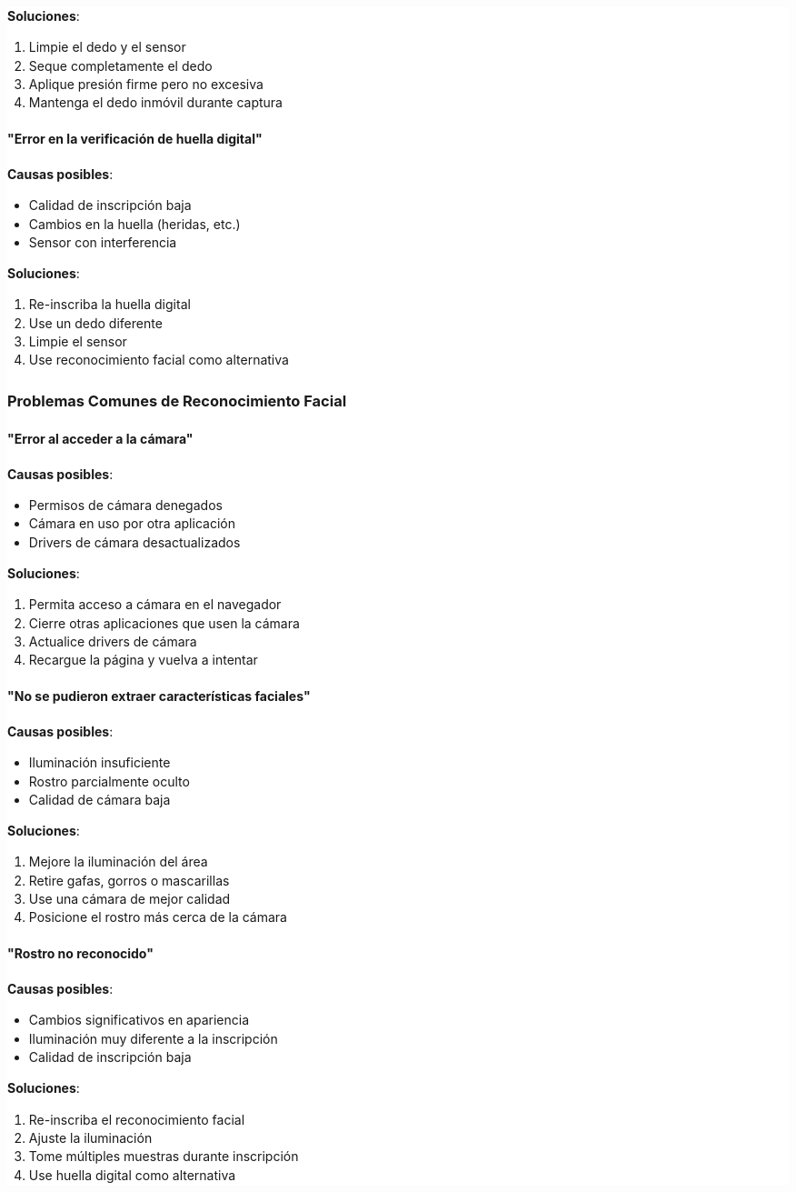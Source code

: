 **Soluciones**:
1. Limpie el dedo y el sensor
2. Seque completamente el dedo
3. Aplique presión firme pero no excesiva
4. Mantenga el dedo inmóvil durante captura

#### "Error en la verificación de huella digital"

**Causas posibles**:
- Calidad de inscripción baja
- Cambios en la huella (heridas, etc.)
- Sensor con interferencia

**Soluciones**:
1. Re-inscriba la huella digital
2. Use un dedo diferente
3. Limpie el sensor
4. Use reconocimiento facial como alternativa

### Problemas Comunes de Reconocimiento Facial

#### "Error al acceder a la cámara"

**Causas posibles**:
- Permisos de cámara denegados
- Cámara en uso por otra aplicación
- Drivers de cámara desactualizados

**Soluciones**:
1. Permita acceso a cámara en el navegador
2. Cierre otras aplicaciones que usen la cámara
3. Actualice drivers de cámara
4. Recargue la página y vuelva a intentar

#### "No se pudieron extraer características faciales"

**Causas posibles**:
- Iluminación insuficiente
- Rostro parcialmente oculto
- Calidad de cámara baja

**Soluciones**:
1. Mejore la iluminación del área
2. Retire gafas, gorros o mascarillas
3. Use una cámara de mejor calidad
4. Posicione el rostro más cerca de la cámara

#### "Rostro no reconocido"

**Causas posibles**:
- Cambios significativos en apariencia
- Iluminación muy diferente a la inscripción
- Calidad de inscripción baja

**Soluciones**:
1. Re-inscriba el reconocimiento facial
2. Ajuste la iluminación
3. Tome múltiples muestras durante inscripción
4. Use huella digital como alternativa
